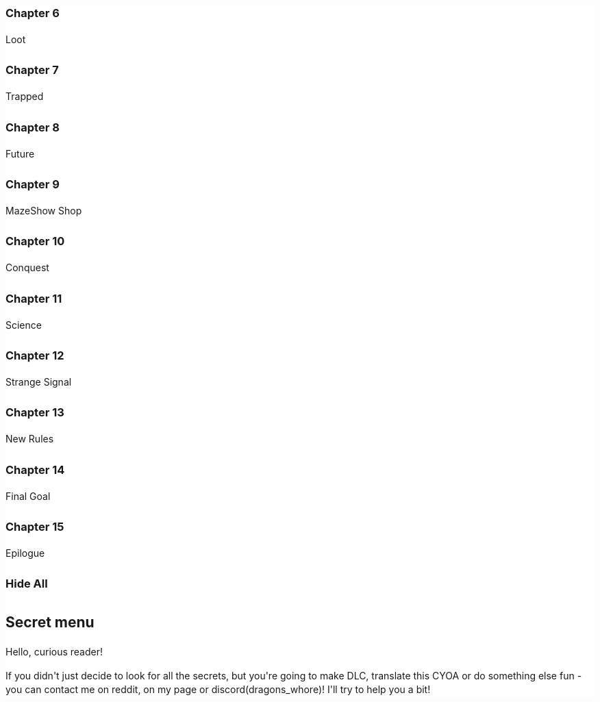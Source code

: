 ### Chapter 6

Loot

### Chapter 7

Trapped

### Chapter 8

Future

### Chapter 9

MazeShow Shop

### Chapter 10

Conquest

### Chapter 11

Science

### Chapter 12

Strange Signal

### Chapter 13

New Rules

### Chapter 14

Final Goal

### Chapter 15

Epilogue

### Hide All



## Secret menu

Hello, curious reader!

If you didn't just decide to look for all the secrets, but you're going to make DLC, translate this CYOA or do something else fun - you can contact me on reddit, on my page or discord(dragons_whore)! I'll try to help you a bit!

### 
